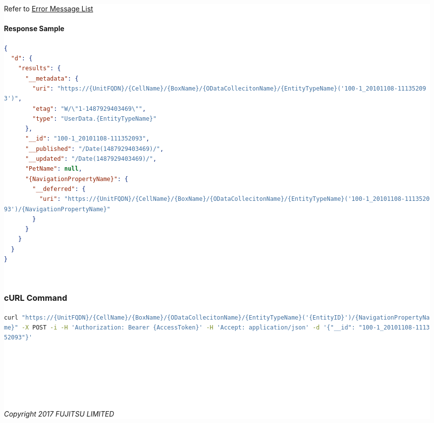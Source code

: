 Refer to [Error Message List](004_Error_Messages.html)

#### Response Sample

```JSON
{
  "d": {
    "results": {
      "__metadata": {
        "uri": "https://{UnitFQDN}/{CellName}/{BoxName}/{ODataCollecitonName}/{EntityTypeName}('100-1_20101108-111352093')",
        "etag": "W/\"1-1487929403469\"",
        "type": "UserData.{EntityTypeName}"
      },
      "__id": "100-1_20101108-111352093",
      "__published": "/Date(1487929403469)/",
      "__updated": "/Date(1487929403469)/",
      "PetName": null,
      "{NavigationPropertyName}": {
        "__deferred": {
          "uri": "https://{UnitFQDN}/{CellName}/{BoxName}/{ODataCollecitonName}/{EntityTypeName}('100-1_20101108-111352093')/{NavigationPropertyName}"
        }
      }
    }
  }
}
```

<br>

### cURL Command

```sh
curl "https://{UnitFQDN}/{CellName}/{BoxName}/{ODataCollecitonName}/{EntityTypeName}('{EntityID}')/{NavigationPropertyName}" -X POST -i -H 'Authorization: Bearer {AccessToken}' -H 'Accept: application/json' -d '{"__id": "100-1_20101108-111352093"}'
```

<br><br><br><br><br>

###### Copyright 2017 FUJITSU LIMITED